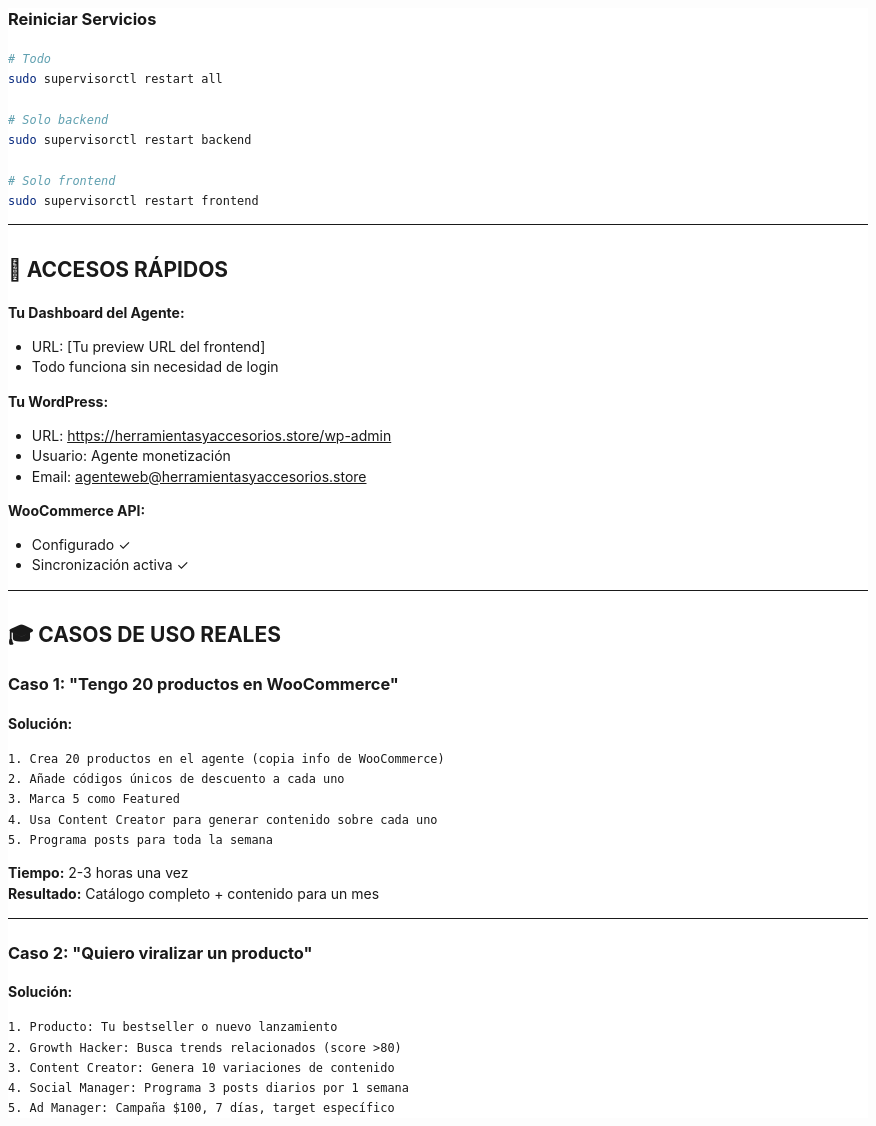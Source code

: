 ### Reiniciar Servicios
```bash
# Todo
sudo supervisorctl restart all

# Solo backend
sudo supervisorctl restart backend

# Solo frontend
sudo supervisorctl restart frontend
```

---

## 📱 ACCESOS RÁPIDOS

**Tu Dashboard del Agente:**
- URL: [Tu preview URL del frontend]
- Todo funciona sin necesidad de login

**Tu WordPress:**
- URL: https://herramientasyaccesorios.store/wp-admin
- Usuario: Agente monetización
- Email: agenteweb@herramientasyaccesorios.store

**WooCommerce API:**
- Configurado ✓
- Sincronización activa ✓

---

## 🎓 CASOS DE USO REALES

### Caso 1: "Tengo 20 productos en WooCommerce"

**Solución:**
```
1. Crea 20 productos en el agente (copia info de WooCommerce)
2. Añade códigos únicos de descuento a cada uno
3. Marca 5 como Featured
4. Usa Content Creator para generar contenido sobre cada uno
5. Programa posts para toda la semana
```

**Tiempo:** 2-3 horas una vez  
**Resultado:** Catálogo completo + contenido para un mes

---

### Caso 2: "Quiero viralizar un producto"

**Solución:**
```
1. Producto: Tu bestseller o nuevo lanzamiento
2. Growth Hacker: Busca trends relacionados (score >80)
3. Content Creator: Genera 10 variaciones de contenido
4. Social Manager: Programa 3 posts diarios por 1 semana
5. Ad Manager: Campaña $100, 7 días, target específico
```
